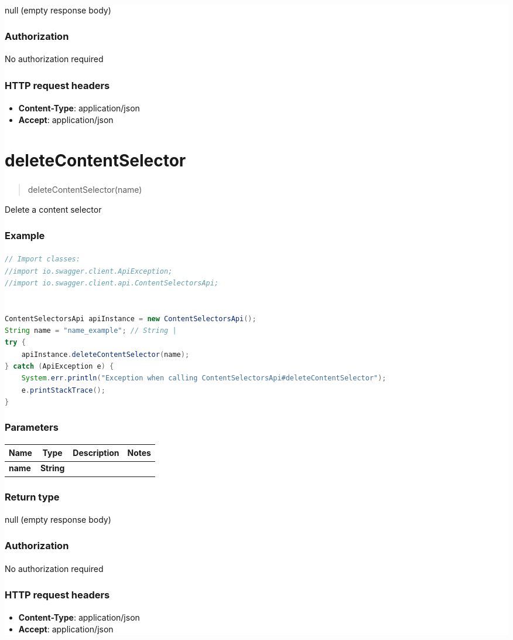 null (empty response body)

### Authorization

No authorization required

### HTTP request headers

 - **Content-Type**: application/json
 - **Accept**: application/json

<a name="deleteContentSelector"></a>
# **deleteContentSelector**
> deleteContentSelector(name)

Delete a content selector



### Example
```java
// Import classes:
//import io.swagger.client.ApiException;
//import io.swagger.client.api.ContentSelectorsApi;


ContentSelectorsApi apiInstance = new ContentSelectorsApi();
String name = "name_example"; // String | 
try {
    apiInstance.deleteContentSelector(name);
} catch (ApiException e) {
    System.err.println("Exception when calling ContentSelectorsApi#deleteContentSelector");
    e.printStackTrace();
}
```

### Parameters

Name | Type | Description  | Notes
------------- | ------------- | ------------- | -------------
 **name** | **String**|  |

### Return type

null (empty response body)

### Authorization

No authorization required

### HTTP request headers

 - **Content-Type**: application/json
 - **Accept**: application/json
